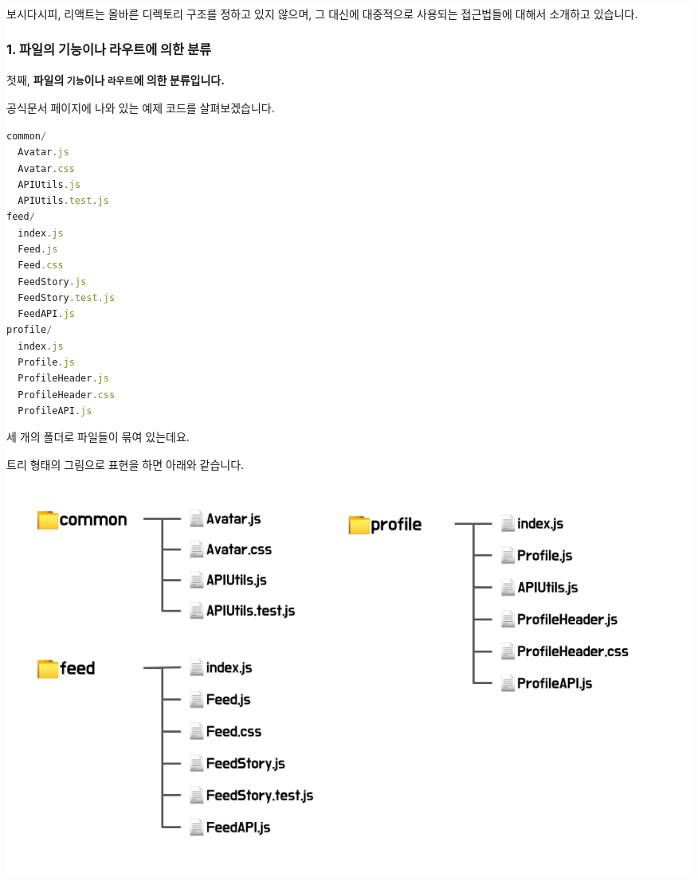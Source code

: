 보시다시피, 리액트는 올바른 디렉토리 구조를 정하고 있지 않으며, 그 대신에 대중적으로 사용되는 접근법들에 대해서 소개하고 있습니다.

### 1. 파일의 기능이나 라우트에 의한 분류

첫째, **파일의 `기능`이나 `라우트`에 의한 분류입니다.**

공식문서 페이지에 나와 있는 예제 코드를 살펴보겠습니다.

```jsx
common/
  Avatar.js
  Avatar.css
  APIUtils.js
  APIUtils.test.js
feed/
  index.js
  Feed.js
  Feed.css
  FeedStory.js
  FeedStory.test.js
  FeedAPI.js
profile/
  index.js
  Profile.js
  ProfileHeader.js
  ProfileHeader.css
  ProfileAPI.js
```

세 개의 폴더로 파일들이 묶여 있는데요. 

트리 형태의 그림으로 표현을 하면 아래와 같습니다.

![파일의 기능이나 라우트에 의한 분류](./images/02.png)
